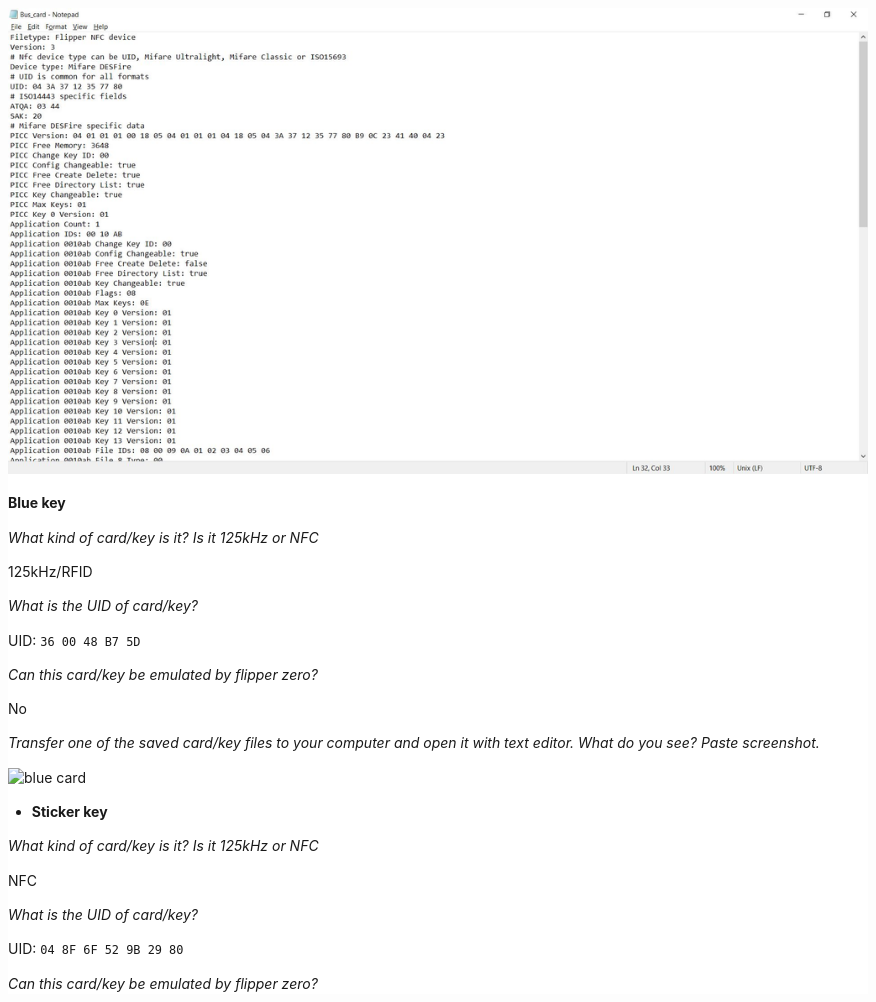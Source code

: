 ![bus card](images/2.1.JPG)

**Blue key**

_What kind of card/key is it? Is it 125kHz or NFC_

125kHz/RFID

_What is the UID of card/key?_

UID: `36 00 48 B7 5D`

_Can this card/key be emulated by flipper zero?_

No

_Transfer one of the saved card/key files to your computer and open it with text editor. What do you see? Paste screenshot._

![blue card](images/2.5.JPG)


- **Sticker key**

_What kind of card/key is it? Is it 125kHz or NFC_

NFC

_What is the UID of card/key?_

UID: `04 8F 6F 52 9B 29 80`

_Can this card/key be emulated by flipper zero?_
